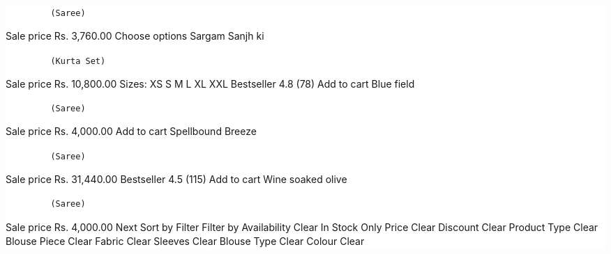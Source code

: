              (Saree)
Sale price
Rs. 3,760.00
Choose options
Sargam Sanjh ki
          
          
             (Kurta Set)
Sale price
Rs. 10,800.00
Sizes:
XS
S
M
L
XL
XXL
Bestseller
4.8
(78)
Add to cart
Blue field
          
          
             (Saree)
Sale price
Rs. 4,000.00
Add to cart
Spellbound Breeze
          
          
             (Saree)
Sale price
Rs. 31,440.00
Bestseller
4.5
(115)
Add to cart
Wine soaked olive
          
          
             (Saree)
Sale price
Rs. 4,000.00
Next
Sort by
Filter
Filter by
Availability
Clear
In Stock Only
Price
Clear
Discount
Clear
Product Type
Clear
Blouse Piece
Clear
Fabric
Clear
Sleeves
Clear
Blouse Type
Clear
Colour
Clear